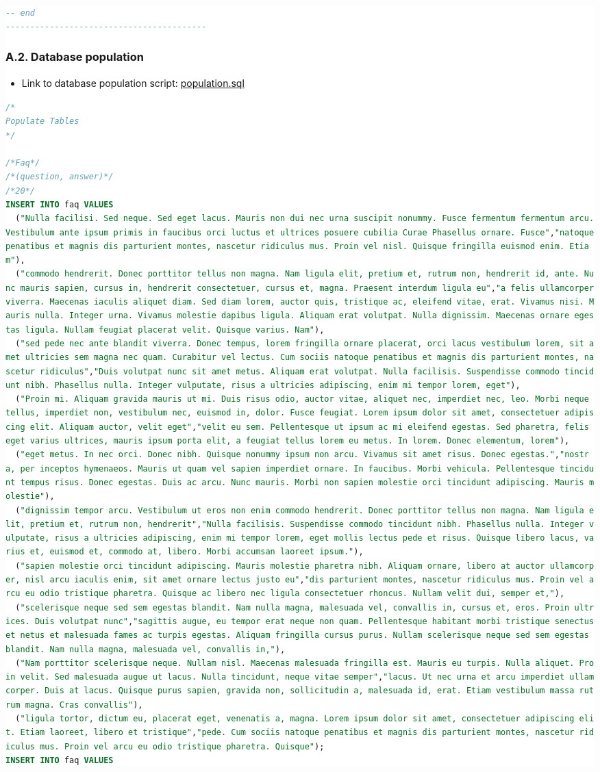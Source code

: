 ```sql
-- end
-----------------------------------------
```

### A.2. Database population

- Link to database population script: [population.sql](/proj/population.sql)

```sql
/*
Populate Tables
*/

/*Faq*/
/*(question, answer)*/
/*20*/
INSERT INTO faq VALUES
  ("Nulla facilisi. Sed neque. Sed eget lacus. Mauris non dui nec urna suscipit nonummy. Fusce fermentum fermentum arcu. Vestibulum ante ipsum primis in faucibus orci luctus et ultrices posuere cubilia Curae Phasellus ornare. Fusce","natoque penatibus et magnis dis parturient montes, nascetur ridiculus mus. Proin vel nisl. Quisque fringilla euismod enim. Etiam"),
  ("commodo hendrerit. Donec porttitor tellus non magna. Nam ligula elit, pretium et, rutrum non, hendrerit id, ante. Nunc mauris sapien, cursus in, hendrerit consectetuer, cursus et, magna. Praesent interdum ligula eu","a felis ullamcorper viverra. Maecenas iaculis aliquet diam. Sed diam lorem, auctor quis, tristique ac, eleifend vitae, erat. Vivamus nisi. Mauris nulla. Integer urna. Vivamus molestie dapibus ligula. Aliquam erat volutpat. Nulla dignissim. Maecenas ornare egestas ligula. Nullam feugiat placerat velit. Quisque varius. Nam"),
  ("sed pede nec ante blandit viverra. Donec tempus, lorem fringilla ornare placerat, orci lacus vestibulum lorem, sit amet ultricies sem magna nec quam. Curabitur vel lectus. Cum sociis natoque penatibus et magnis dis parturient montes, nascetur ridiculus","Duis volutpat nunc sit amet metus. Aliquam erat volutpat. Nulla facilisis. Suspendisse commodo tincidunt nibh. Phasellus nulla. Integer vulputate, risus a ultricies adipiscing, enim mi tempor lorem, eget"),
  ("Proin mi. Aliquam gravida mauris ut mi. Duis risus odio, auctor vitae, aliquet nec, imperdiet nec, leo. Morbi neque tellus, imperdiet non, vestibulum nec, euismod in, dolor. Fusce feugiat. Lorem ipsum dolor sit amet, consectetuer adipiscing elit. Aliquam auctor, velit eget","velit eu sem. Pellentesque ut ipsum ac mi eleifend egestas. Sed pharetra, felis eget varius ultrices, mauris ipsum porta elit, a feugiat tellus lorem eu metus. In lorem. Donec elementum, lorem"),
  ("eget metus. In nec orci. Donec nibh. Quisque nonummy ipsum non arcu. Vivamus sit amet risus. Donec egestas.","nostra, per inceptos hymenaeos. Mauris ut quam vel sapien imperdiet ornare. In faucibus. Morbi vehicula. Pellentesque tincidunt tempus risus. Donec egestas. Duis ac arcu. Nunc mauris. Morbi non sapien molestie orci tincidunt adipiscing. Mauris molestie"),
  ("dignissim tempor arcu. Vestibulum ut eros non enim commodo hendrerit. Donec porttitor tellus non magna. Nam ligula elit, pretium et, rutrum non, hendrerit","Nulla facilisis. Suspendisse commodo tincidunt nibh. Phasellus nulla. Integer vulputate, risus a ultricies adipiscing, enim mi tempor lorem, eget mollis lectus pede et risus. Quisque libero lacus, varius et, euismod et, commodo at, libero. Morbi accumsan laoreet ipsum."),
  ("sapien molestie orci tincidunt adipiscing. Mauris molestie pharetra nibh. Aliquam ornare, libero at auctor ullamcorper, nisl arcu iaculis enim, sit amet ornare lectus justo eu","dis parturient montes, nascetur ridiculus mus. Proin vel arcu eu odio tristique pharetra. Quisque ac libero nec ligula consectetuer rhoncus. Nullam velit dui, semper et,"),
  ("scelerisque neque sed sem egestas blandit. Nam nulla magna, malesuada vel, convallis in, cursus et, eros. Proin ultrices. Duis volutpat nunc","sagittis augue, eu tempor erat neque non quam. Pellentesque habitant morbi tristique senectus et netus et malesuada fames ac turpis egestas. Aliquam fringilla cursus purus. Nullam scelerisque neque sed sem egestas blandit. Nam nulla magna, malesuada vel, convallis in,"),
  ("Nam porttitor scelerisque neque. Nullam nisl. Maecenas malesuada fringilla est. Mauris eu turpis. Nulla aliquet. Proin velit. Sed malesuada augue ut lacus. Nulla tincidunt, neque vitae semper","lacus. Ut nec urna et arcu imperdiet ullamcorper. Duis at lacus. Quisque purus sapien, gravida non, sollicitudin a, malesuada id, erat. Etiam vestibulum massa rutrum magna. Cras convallis"),
  ("ligula tortor, dictum eu, placerat eget, venenatis a, magna. Lorem ipsum dolor sit amet, consectetuer adipiscing elit. Etiam laoreet, libero et tristique","pede. Cum sociis natoque penatibus et magnis dis parturient montes, nascetur ridiculus mus. Proin vel arcu eu odio tristique pharetra. Quisque");
INSERT INTO faq VALUES
```